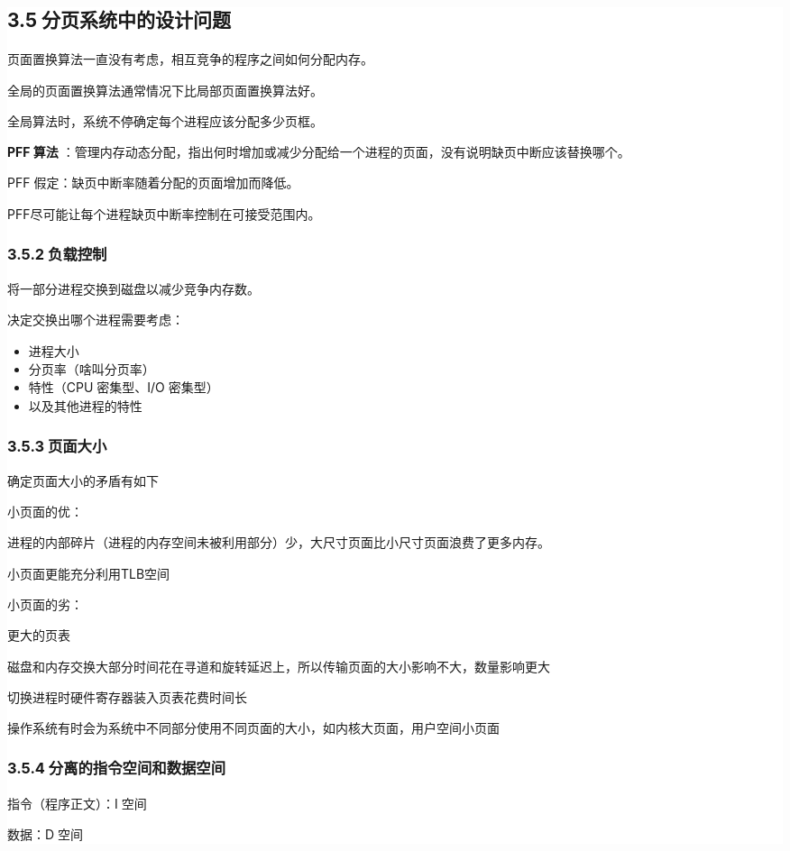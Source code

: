 
## 3.5 分页系统中的设计问题

页面置换算法一直没有考虑，相互竞争的程序之间如何分配内存。



全局的页面置换算法通常情况下比局部页面置换算法好。

全局算法时，系统不停确定每个进程应该分配多少页框。



**PFF 算法** ：管理内存动态分配，指出何时增加或减少分配给一个进程的页面，没有说明缺页中断应该替换哪个。

PFF 假定：缺页中断率随着分配的页面增加而降低。

PFF尽可能让每个进程缺页中断率控制在可接受范围内。



### 3.5.2 负载控制

将一部分进程交换到磁盘以减少竞争内存数。

决定交换出哪个进程需要考虑：

+ 进程大小
+ 分页率（啥叫分页率）
+ 特性（CPU 密集型、I/O  密集型）
+ 以及其他进程的特性



### 3.5.3 页面大小

确定页面大小的矛盾有如下

小页面的优：

进程的内部碎片（进程的内存空间未被利用部分）少，大尺寸页面比小尺寸页面浪费了更多内存。

小页面更能充分利用TLB空间



小页面的劣：

更大的页表

磁盘和内存交换大部分时间花在寻道和旋转延迟上，所以传输页面的大小影响不大，数量影响更大

切换进程时硬件寄存器装入页表花费时间长



操作系统有时会为系统中不同部分使用不同页面的大小，如内核大页面，用户空间小页面



### 3.5.4 分离的指令空间和数据空间

指令（程序正文）：I 空间

数据：D 空间

